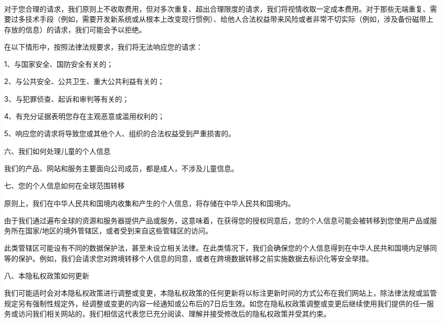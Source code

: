 对于您合理的请求，我们原则上不收取费用，但对多次重复、超出合理限度的请求，我们将视情收取一定成本费用。对于那些无端重复、需要过多技术手段（例如，需要开发新系统或从根本上改变现行惯例）、给他人合法权益带来风险或者非常不切实际（例如，涉及备份磁带上存放的信息）的请求，我们可能会予以拒绝。 

在以下情形中，按照法律法规要求，我们将无法响应您的请求： 

1、与国家安全、国防安全有关的； 

2、与公共安全、公共卫生、重大公共利益有关的； 

3、与犯罪侦查、起诉和审判等有关的； 

4、有充分证据表明您存在主观恶意或滥用权利的； 

5、响应您的请求将导致您或其他个人、组织的合法权益受到严重损害的。 

六、我们如何处理儿童的个人信息 

我们的产品、网站和服务主要面向公司成员，都是成人，不涉及儿童信息。 

七、您的个人信息如何在全球范围转移 

原则上，我们在中华人民共和国境内收集和产生的个人信息，将存储在中华人民共和国境内。 

由于我们通过遍布全球的资源和服务器提供产品或服务，这意味着，在获得您的授权同意后，您的个人信息可能会被转移到您使用产品或服务所在国家/地区的境外管辖区，或者受到来自这些管辖区的访问。 

此类管辖区可能设有不同的数据保护法，甚至未设立相关法律。在此类情况下，我们会确保您的个人信息得到在中华人民共和国境内足够同等的保护。例如，我们会请求您对跨境转移个人信息的同意，或者在跨境数据转移之前实施数据去标识化等安全举措。 

八、本隐私权政策如何更新 

我们可能适时会对本隐私权政策进行调整或变更，本隐私权政策的任何更新将以标注更新时间的方式公布在我们网站上，除法律法规或监管规定另有强制性规定外，经调整或变更的内容一经通知或公布后的7日后生效。如您在隐私权政策调整或变更后继续使用我们提供的任一服务或访问我们相关网站的，我们相信这代表您已充分阅读、理解并接受修改后的隐私权政策并受其约束。 
